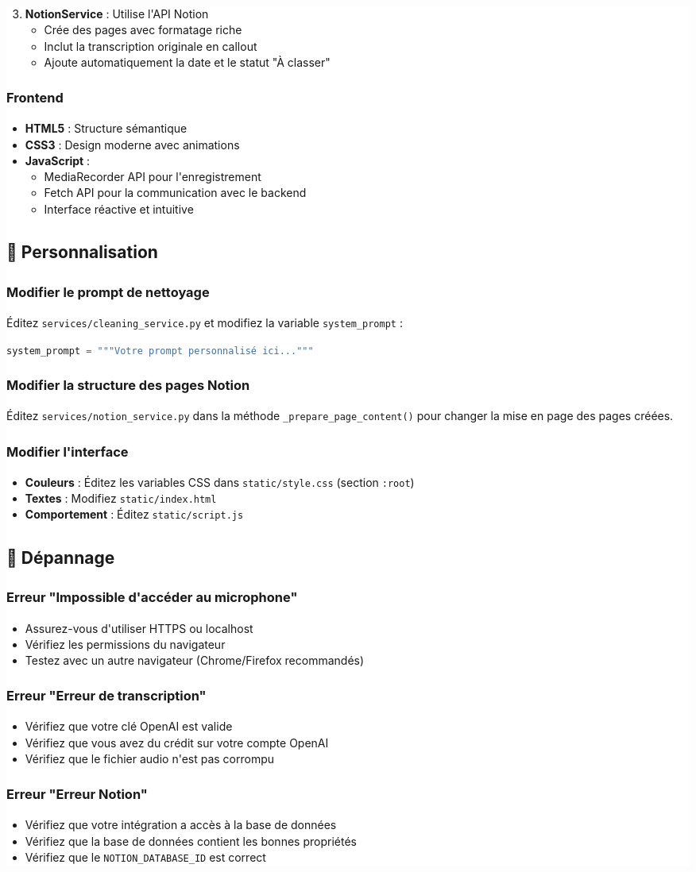3. **NotionService** : Utilise l'API Notion
   - Crée des pages avec formatage riche
   - Inclut la transcription originale en callout
   - Ajoute automatiquement la date et le statut "À classer"

### Frontend

- **HTML5** : Structure sémantique
- **CSS3** : Design moderne avec animations
- **JavaScript** : 
  - MediaRecorder API pour l'enregistrement
  - Fetch API pour la communication avec le backend
  - Interface réactive et intuitive

## 🎨 Personnalisation

### Modifier le prompt de nettoyage

Éditez `services/cleaning_service.py` et modifiez la variable `system_prompt` :

```python
system_prompt = """Votre prompt personnalisé ici..."""
```

### Modifier la structure des pages Notion

Éditez `services/notion_service.py` dans la méthode `_prepare_page_content()` pour changer la mise en page des pages créées.

### Modifier l'interface

- **Couleurs** : Éditez les variables CSS dans `static/style.css` (section `:root`)
- **Textes** : Modifiez `static/index.html`
- **Comportement** : Éditez `static/script.js`

## 🐛 Dépannage

### Erreur "Impossible d'accéder au microphone"

- Assurez-vous d'utiliser HTTPS ou localhost
- Vérifiez les permissions du navigateur
- Testez avec un autre navigateur (Chrome/Firefox recommandés)

### Erreur "Erreur de transcription"

- Vérifiez que votre clé OpenAI est valide
- Vérifiez que vous avez du crédit sur votre compte OpenAI
- Vérifiez que le fichier audio n'est pas corrompu

### Erreur "Erreur Notion"

- Vérifiez que votre intégration a accès à la base de données
- Vérifiez que la base de données contient les bonnes propriétés
- Vérifiez que le `NOTION_DATABASE_ID` est correct
